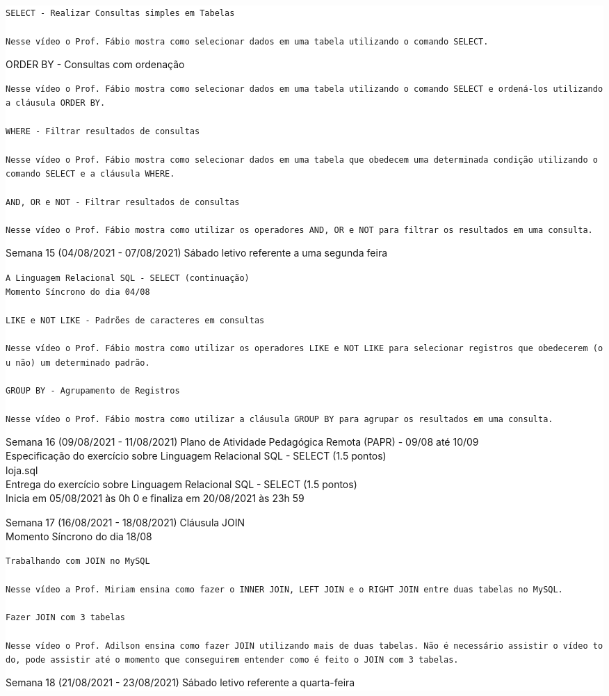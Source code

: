     SELECT - Realizar Consultas simples em Tabelas   

    Nesse vídeo o Prof. Fábio mostra como selecionar dados em uma tabela utilizando o comando SELECT.

   ORDER BY - Consultas com ordenação   

    Nesse vídeo o Prof. Fábio mostra como selecionar dados em uma tabela utilizando o comando SELECT e ordená-los utilizando a cláusula ORDER BY.

    WHERE - Filtrar resultados de consultas   

    Nesse vídeo o Prof. Fábio mostra como selecionar dados em uma tabela que obedecem uma determinada condição utilizando o comando SELECT e a cláusula WHERE.

    AND, OR e NOT - Filtrar resultados de consultas   

    Nesse vídeo o Prof. Fábio mostra como utilizar os operadores AND, OR e NOT para filtrar os resultados em uma consulta.


Semana 15 (04/08/2021 - 07/08/2021)
    Sábado letivo referente a uma segunda feira

    A Linguagem Relacional SQL - SELECT (continuação)   
    Momento Síncrono do dia 04/08   

    LIKE e NOT LIKE - Padrões de caracteres em consultas   

    Nesse vídeo o Prof. Fábio mostra como utilizar os operadores LIKE e NOT LIKE para selecionar registros que obedecerem (ou não) um determinado padrão.

    GROUP BY - Agrupamento de Registros   

    Nesse vídeo o Prof. Fábio mostra como utilizar a cláusula GROUP BY para agrupar os resultados em uma consulta.


Semana 16 (09/08/2021 - 11/08/2021)
    Plano de Atividade Pedagógica Remota (PAPR) - 09/08 até 10/09   
    Especificação do exercício sobre Linguagem Relacional SQL - SELECT (1.5 pontos)   
    loja.sql   
    Entrega do exercício sobre Linguagem Relacional SQL - SELECT (1.5 pontos)   
    Inicia em 05/08/2021 às 0h 0 e finaliza em 20/08/2021 às 23h 59

Semana 17 (16/08/2021 - 18/08/2021)
    Cláusula JOIN   
    Momento Síncrono do dia 18/08   

    Trabalhando com JOIN no MySQL   

    Nesse vídeo a Prof. Miriam ensina como fazer o INNER JOIN, LEFT JOIN e o RIGHT JOIN entre duas tabelas no MySQL.

    Fazer JOIN com 3 tabelas   

    Nesse vídeo o Prof. Adilson ensina como fazer JOIN utilizando mais de duas tabelas. Não é necessário assistir o vídeo todo, pode assistir até o momento que conseguirem entender como é feito o JOIN com 3 tabelas.


Semana 18 (21/08/2021 - 23/08/2021)
    Sábado letivo referente a quarta-feira
